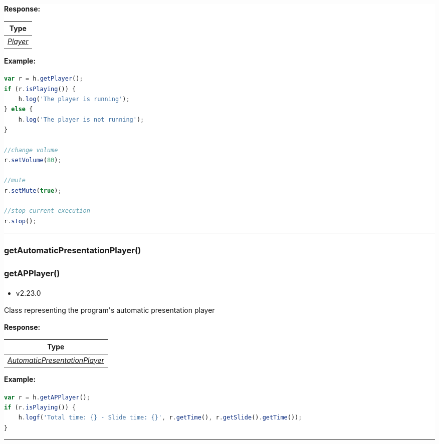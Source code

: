 

**Response:**

| Type  |
| :---: |
| _[Player](https://github.com/holyrics/jslib/blob/main/doc/en/Player.md)_ | 


**Example:**

```javascript
var r = h.getPlayer();
if (r.isPlaying()) {
    h.log('The player is running');
} else {
    h.log('The player is not running');
}

//change volume
r.setVolume(80);

//mute
r.setMute(true);

//stop current execution
r.stop();
```

---


### getAutomaticPresentationPlayer()
### getAPPlayer()
- v2.23.0

Class representing the program's automatic presentation player



**Response:**

| Type  |
| :---: |
| _[AutomaticPresentationPlayer](https://github.com/holyrics/jslib/blob/main/doc/en/AutomaticPresentationPlayer.md)_ | 


**Example:**

```javascript
var r = h.getAPPlayer();
if (r.isPlaying()) {
    h.logf('Total time: {} - Slide time: {}', r.getTime(), r.getSlide().getTime());
}
```

---
